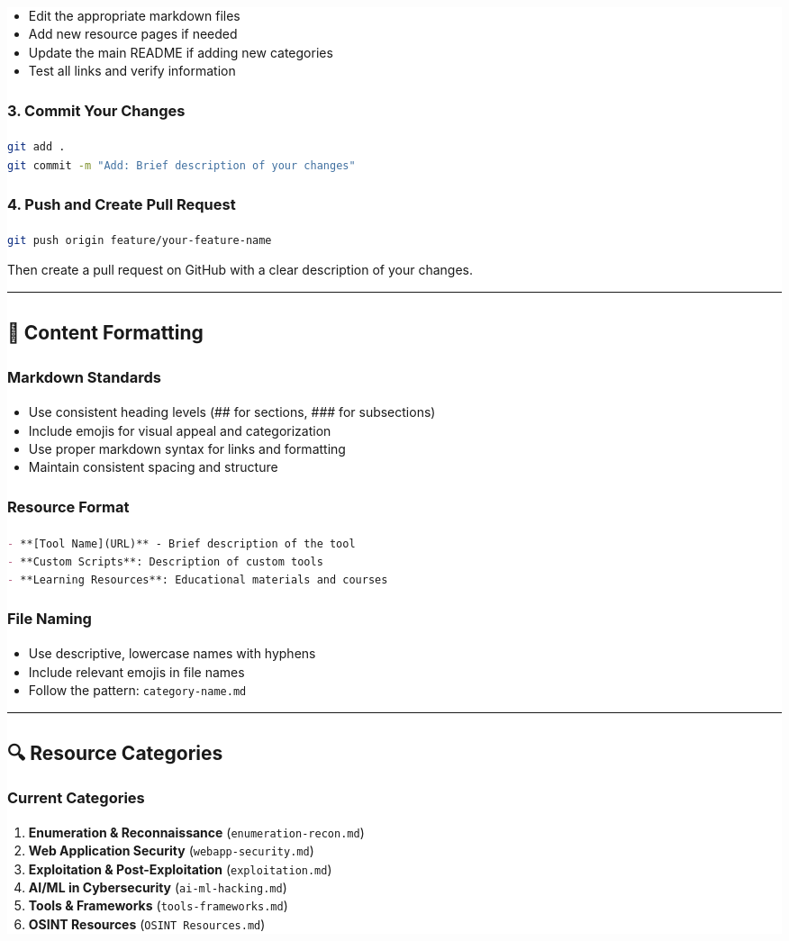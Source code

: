 - Edit the appropriate markdown files
- Add new resource pages if needed
- Update the main README if adding new categories
- Test all links and verify information

### **3. Commit Your Changes**

```bash
git add .
git commit -m "Add: Brief description of your changes"
```

### **4. Push and Create Pull Request**

```bash
git push origin feature/your-feature-name
```

Then create a pull request on GitHub with a clear description of your changes.

---

## 📝 Content Formatting

### **Markdown Standards**

- Use consistent heading levels (## for sections, ### for subsections)
- Include emojis for visual appeal and categorization
- Use proper markdown syntax for links and formatting
- Maintain consistent spacing and structure

### **Resource Format**

```markdown
- **[Tool Name](URL)** - Brief description of the tool
- **Custom Scripts**: Description of custom tools
- **Learning Resources**: Educational materials and courses
```

### **File Naming**

- Use descriptive, lowercase names with hyphens
- Include relevant emojis in file names
- Follow the pattern: `category-name.md`

---

## 🔍 Resource Categories

### **Current Categories**

1. **Enumeration & Reconnaissance** (`enumeration-recon.md`)
2. **Web Application Security** (`webapp-security.md`)
3. **Exploitation & Post-Exploitation** (`exploitation.md`)
4. **AI/ML in Cybersecurity** (`ai-ml-hacking.md`)
5. **Tools & Frameworks** (`tools-frameworks.md`)
6. **OSINT Resources** (`OSINT Resources.md`)
